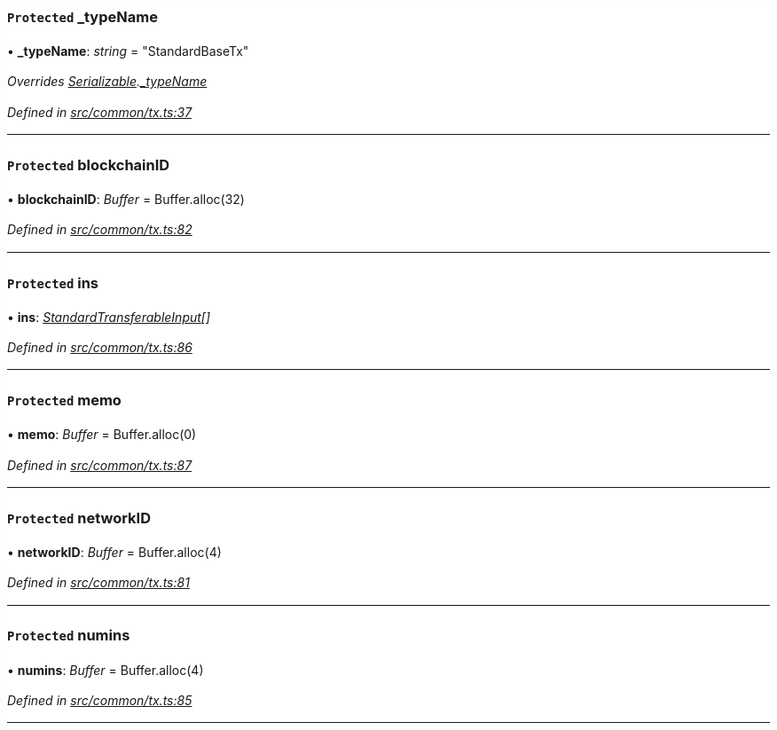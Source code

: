 ### `Protected` \_typeName

• **\_typeName**: _string_ = "StandardBaseTx"

_Overrides [Serializable](utils_serialization.serializable).[\_typeName](utils_serialization.serializable#protected-_typename)_

_Defined in [src/common/tx.ts:37](https://github.com/chain4travel/caminojs/blob/3883166/src/common/tx.ts#L37)_

---

### `Protected` blockchainID

• **blockchainID**: _Buffer_ = Buffer.alloc(32)

_Defined in [src/common/tx.ts:82](https://github.com/chain4travel/caminojs/blob/3883166/src/common/tx.ts#L82)_

---

### `Protected` ins

• **ins**: _[StandardTransferableInput](common_inputs.standardtransferableinput)[]_

_Defined in [src/common/tx.ts:86](https://github.com/chain4travel/caminojs/blob/3883166/src/common/tx.ts#L86)_

---

### `Protected` memo

• **memo**: _Buffer_ = Buffer.alloc(0)

_Defined in [src/common/tx.ts:87](https://github.com/chain4travel/caminojs/blob/3883166/src/common/tx.ts#L87)_

---

### `Protected` networkID

• **networkID**: _Buffer_ = Buffer.alloc(4)

_Defined in [src/common/tx.ts:81](https://github.com/chain4travel/caminojs/blob/3883166/src/common/tx.ts#L81)_

---

### `Protected` numins

• **numins**: _Buffer_ = Buffer.alloc(4)

_Defined in [src/common/tx.ts:85](https://github.com/chain4travel/caminojs/blob/3883166/src/common/tx.ts#L85)_

---
